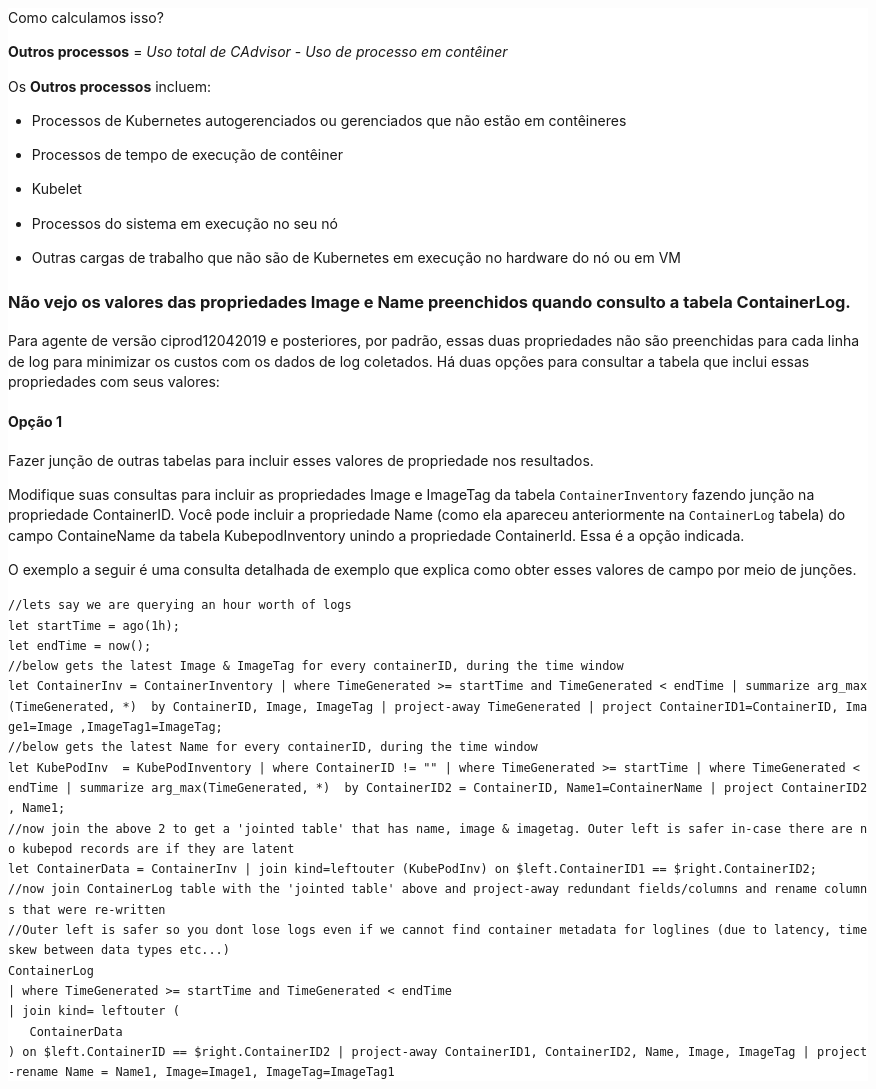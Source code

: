 Como calculamos isso?

**Outros processos** = *Uso total de CAdvisor* - *Uso de processo em contêiner*

Os **Outros processos** incluem:

- Processos de Kubernetes autogerenciados ou gerenciados que não estão em contêineres 

- Processos de tempo de execução de contêiner  

- Kubelet  

- Processos do sistema em execução no seu nó 

- Outras cargas de trabalho que não são de Kubernetes em execução no hardware do nó ou em VM 

### <a name="i-dont-see-image-and-name-property-values-populated-when-i-query-the-containerlog-table"></a>Não vejo os valores das propriedades Image e Name preenchidos quando consulto a tabela ContainerLog.

Para agente de versão ciprod12042019 e posteriores, por padrão, essas duas propriedades não são preenchidas para cada linha de log para minimizar os custos com os dados de log coletados. Há duas opções para consultar a tabela que inclui essas propriedades com seus valores:

#### <a name="option-1"></a>Opção 1 

Fazer junção de outras tabelas para incluir esses valores de propriedade nos resultados.

Modifique suas consultas para incluir as propriedades Image e ImageTag da tabela ```ContainerInventory``` fazendo junção na propriedade ContainerID. Você pode incluir a propriedade Name (como ela apareceu anteriormente na ```ContainerLog``` tabela) do campo ContaineName da tabela KubepodInventory unindo a propriedade ContainerId. Essa é a opção indicada.

O exemplo a seguir é uma consulta detalhada de exemplo que explica como obter esses valores de campo por meio de junções.

```
//lets say we are querying an hour worth of logs
let startTime = ago(1h);
let endTime = now();
//below gets the latest Image & ImageTag for every containerID, during the time window
let ContainerInv = ContainerInventory | where TimeGenerated >= startTime and TimeGenerated < endTime | summarize arg_max(TimeGenerated, *)  by ContainerID, Image, ImageTag | project-away TimeGenerated | project ContainerID1=ContainerID, Image1=Image ,ImageTag1=ImageTag;
//below gets the latest Name for every containerID, during the time window
let KubePodInv  = KubePodInventory | where ContainerID != "" | where TimeGenerated >= startTime | where TimeGenerated < endTime | summarize arg_max(TimeGenerated, *)  by ContainerID2 = ContainerID, Name1=ContainerName | project ContainerID2 , Name1;
//now join the above 2 to get a 'jointed table' that has name, image & imagetag. Outer left is safer in-case there are no kubepod records are if they are latent
let ContainerData = ContainerInv | join kind=leftouter (KubePodInv) on $left.ContainerID1 == $right.ContainerID2;
//now join ContainerLog table with the 'jointed table' above and project-away redundant fields/columns and rename columns that were re-written
//Outer left is safer so you dont lose logs even if we cannot find container metadata for loglines (due to latency, time skew between data types etc...)
ContainerLog
| where TimeGenerated >= startTime and TimeGenerated < endTime 
| join kind= leftouter (
   ContainerData
) on $left.ContainerID == $right.ContainerID2 | project-away ContainerID1, ContainerID2, Name, Image, ImageTag | project-rename Name = Name1, Image=Image1, ImageTag=ImageTag1 

```
